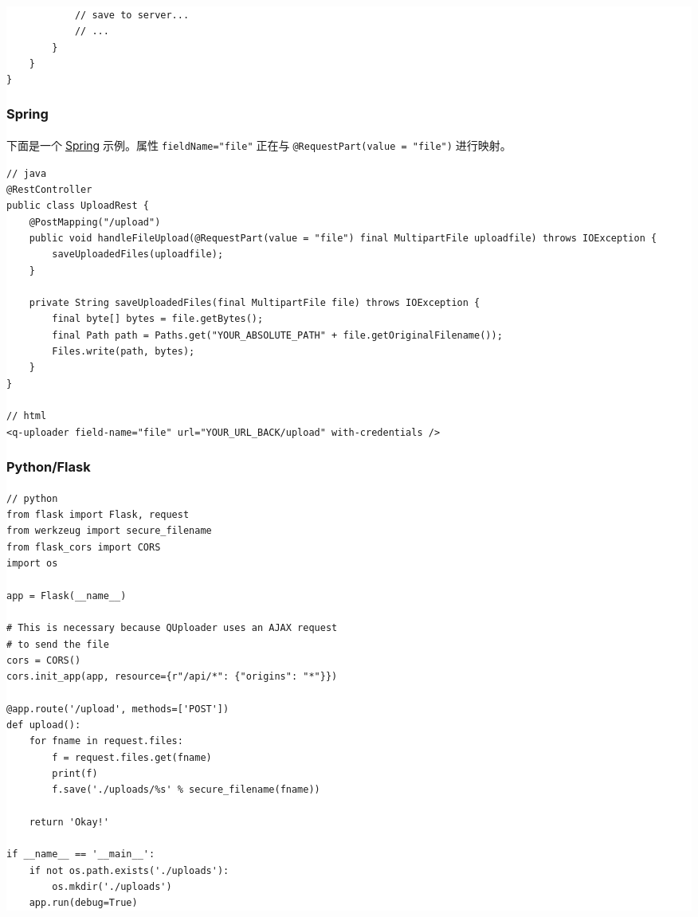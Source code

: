 ```
            // save to server...
            // ...
        }
    }
}
```

### Spring

下面是一个 [Spring](https://spring.io/guides/gs/uploading-files/) 示例。属性 `fieldName="file"` 正在与 `@RequestPart(value = "file")` 进行映射。

```
// java
@RestController
public class UploadRest {
	@PostMapping("/upload")
	public void handleFileUpload(@RequestPart(value = "file") final MultipartFile uploadfile) throws IOException {
		saveUploadedFiles(uploadfile);
	}

	private String saveUploadedFiles(final MultipartFile file) throws IOException {
		final byte[] bytes = file.getBytes();
		final Path path = Paths.get("YOUR_ABSOLUTE_PATH" + file.getOriginalFilename());
		Files.write(path, bytes);
	}
}

// html
<q-uploader field-name="file" url="YOUR_URL_BACK/upload" with-credentials />
```

### Python/Flask

```
// python
from flask import Flask, request
from werkzeug import secure_filename
from flask_cors import CORS
import os

app = Flask(__name__)

# This is necessary because QUploader uses an AJAX request
# to send the file
cors = CORS()
cors.init_app(app, resource={r"/api/*": {"origins": "*"}})

@app.route('/upload', methods=['POST'])
def upload():
    for fname in request.files:
        f = request.files.get(fname)
        print(f)
        f.save('./uploads/%s' % secure_filename(fname))

    return 'Okay!'

if __name__ == '__main__':
    if not os.path.exists('./uploads'):
        os.mkdir('./uploads')
    app.run(debug=True)
```
